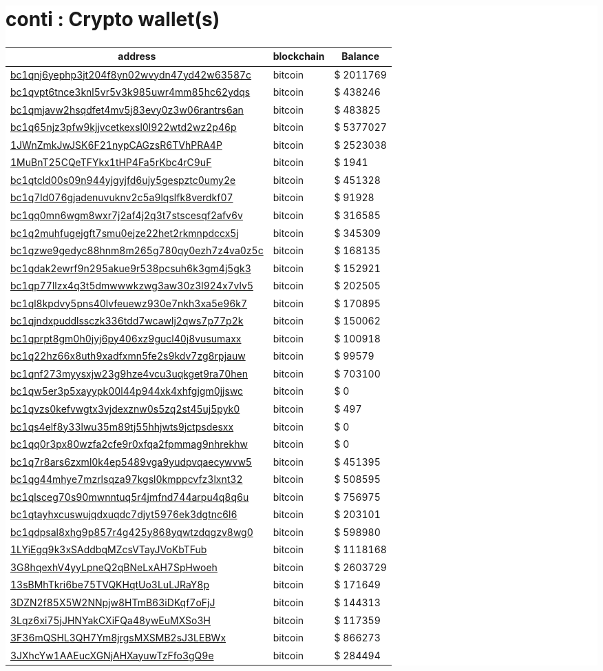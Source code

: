 # conti : Crypto wallet(s)

| address | blockchain | Balance |
|---|---|---|
| [bc1qnj6yephp3jt204f8yn02wvydn47yd42w63587c](https://www.blockchain.com/explorer/addresses/btc/bc1qnj6yephp3jt204f8yn02wvydn47yd42w63587c) | bitcoin | $ 2011769 |
| [bc1qvpt6tnce3knl5vr5v3k985uwr4mm85hc62ydqs](https://www.blockchain.com/explorer/addresses/btc/bc1qvpt6tnce3knl5vr5v3k985uwr4mm85hc62ydqs) | bitcoin | $ 438246 |
| [bc1qmjavw2hsqdfet4mv5j83evy0z3w06rantrs6an](https://www.blockchain.com/explorer/addresses/btc/bc1qmjavw2hsqdfet4mv5j83evy0z3w06rantrs6an) | bitcoin | $ 483825 |
| [bc1q65njz3pfw9kjjvcetkexsl0l922wtd2wz2p46p](https://www.blockchain.com/explorer/addresses/btc/bc1q65njz3pfw9kjjvcetkexsl0l922wtd2wz2p46p) | bitcoin | $ 5377027 |
| [1JWnZmkJwJSK6F21nypCAGzsR6TVhPRA4P](https://www.blockchain.com/explorer/addresses/btc/1JWnZmkJwJSK6F21nypCAGzsR6TVhPRA4P) | bitcoin | $ 2523038 |
| [1MuBnT25CQeTFYkx1tHP4Fa5rKbc4rC9uF](https://www.blockchain.com/explorer/addresses/btc/1MuBnT25CQeTFYkx1tHP4Fa5rKbc4rC9uF) | bitcoin | $ 1941 |
| [bc1qtcld00s09n944yjgyjfd6ujy5gespztc0umy2e](https://www.blockchain.com/explorer/addresses/btc/bc1qtcld00s09n944yjgyjfd6ujy5gespztc0umy2e) | bitcoin | $ 451328 |
| [bc1q7ld076gjadenuvuknv2c5a9lqslfk8verdkf07](https://www.blockchain.com/explorer/addresses/btc/bc1q7ld076gjadenuvuknv2c5a9lqslfk8verdkf07) | bitcoin | $ 91928 |
| [bc1qq0mn6wgm8wxr7j2af4j2q3t7stscesqf2afv6v](https://www.blockchain.com/explorer/addresses/btc/bc1qq0mn6wgm8wxr7j2af4j2q3t7stscesqf2afv6v) | bitcoin | $ 316585 |
| [bc1q2muhfugejgft7smu0ejze22het2rkmnpdccx5j](https://www.blockchain.com/explorer/addresses/btc/bc1q2muhfugejgft7smu0ejze22het2rkmnpdccx5j) | bitcoin | $ 345309 |
| [bc1qzwe9gedyc88hnm8m265g780qy0ezh7z4va0z5c](https://www.blockchain.com/explorer/addresses/btc/bc1qzwe9gedyc88hnm8m265g780qy0ezh7z4va0z5c) | bitcoin | $ 168135 |
| [bc1qdak2ewrf9n295akue9r538pcsuh6k3gm4j5gk3](https://www.blockchain.com/explorer/addresses/btc/bc1qdak2ewrf9n295akue9r538pcsuh6k3gm4j5gk3) | bitcoin | $ 152921 |
| [bc1qp77llzx4q3t5dmwwwkzwg3aw30z3l924x7vlv5](https://www.blockchain.com/explorer/addresses/btc/bc1qp77llzx4q3t5dmwwwkzwg3aw30z3l924x7vlv5) | bitcoin | $ 202505 |
| [bc1ql8kpdvy5pns40lvfeuewz930e7nkh3xa5e96k7](https://www.blockchain.com/explorer/addresses/btc/bc1ql8kpdvy5pns40lvfeuewz930e7nkh3xa5e96k7) | bitcoin | $ 170895 |
| [bc1qjndxpuddlssczk336tdd7wcawlj2qws7p77p2k](https://www.blockchain.com/explorer/addresses/btc/bc1qjndxpuddlssczk336tdd7wcawlj2qws7p77p2k) | bitcoin | $ 150062 |
| [bc1qprpt8gm0h0jyj6py406xz9gucl40j8vusumaxx](https://www.blockchain.com/explorer/addresses/btc/bc1qprpt8gm0h0jyj6py406xz9gucl40j8vusumaxx) | bitcoin | $ 100918 |
| [bc1q22hz66x8uth9xadfxmn5fe2s9kdv7zg8rpjauw](https://www.blockchain.com/explorer/addresses/btc/bc1q22hz66x8uth9xadfxmn5fe2s9kdv7zg8rpjauw) | bitcoin | $ 99579 |
| [bc1qnf273myysxjw23g9hze4vcu3uqkget9ra70hen](https://www.blockchain.com/explorer/addresses/btc/bc1qnf273myysxjw23g9hze4vcu3uqkget9ra70hen) | bitcoin | $ 703100 |
| [bc1qw5er3p5xayypk00l44p944xk4xhfgjgm0jjswc](https://www.blockchain.com/explorer/addresses/btc/bc1qw5er3p5xayypk00l44p944xk4xhfgjgm0jjswc) | bitcoin | $ 0 |
| [bc1qvzs0kefvwgtx3vjdexznw0s5zq2st45uj5pyk0](https://www.blockchain.com/explorer/addresses/btc/bc1qvzs0kefvwgtx3vjdexznw0s5zq2st45uj5pyk0) | bitcoin | $ 497 |
| [bc1qs4elf8y33lwu35m89tj55hhjwts9jctpsdesxx](https://www.blockchain.com/explorer/addresses/btc/bc1qs4elf8y33lwu35m89tj55hhjwts9jctpsdesxx) | bitcoin | $ 0 |
| [bc1qq0r3px80wzfa2cfe9r0xfqa2fpmmag9nhrekhw](https://www.blockchain.com/explorer/addresses/btc/bc1qq0r3px80wzfa2cfe9r0xfqa2fpmmag9nhrekhw) | bitcoin | $ 0 |
| [bc1q7r8ars6zxml0k4ep5489vga9yudpvqaecywvw5](https://www.blockchain.com/explorer/addresses/btc/bc1q7r8ars6zxml0k4ep5489vga9yudpvqaecywvw5) | bitcoin | $ 451395 |
| [bc1qg44mhye7mzrlsqza97kgsl0kmppcvfz3lxnt32](https://www.blockchain.com/explorer/addresses/btc/bc1qg44mhye7mzrlsqza97kgsl0kmppcvfz3lxnt32) | bitcoin | $ 508595 |
| [bc1qlsceg70s90mwnntuq5r4jmfnd744arpu4q8q6u](https://www.blockchain.com/explorer/addresses/btc/bc1qlsceg70s90mwnntuq5r4jmfnd744arpu4q8q6u) | bitcoin | $ 756975 |
| [bc1qtayhxcuswujqdxuqdc7djyt5976ek3dgtnc6l6](https://www.blockchain.com/explorer/addresses/btc/bc1qtayhxcuswujqdxuqdc7djyt5976ek3dgtnc6l6) | bitcoin | $ 203101 |
| [bc1qdpsal8xhg9p857r4g425y868yqwtzdqgzv8wg0](https://www.blockchain.com/explorer/addresses/btc/bc1qdpsal8xhg9p857r4g425y868yqwtzdqgzv8wg0) | bitcoin | $ 598980 |
| [1LYiEgq9k3xSAddbqMZcsVTayJVoKbTFub](https://www.blockchain.com/explorer/addresses/btc/1LYiEgq9k3xSAddbqMZcsVTayJVoKbTFub) | bitcoin | $ 1118168 |
| [3G8hqexhV4yyLpneQ2qBNeLxAH7SpHwoeh](https://www.blockchain.com/explorer/addresses/btc/3G8hqexhV4yyLpneQ2qBNeLxAH7SpHwoeh) | bitcoin | $ 2603729 |
| [13sBMhTkri6be75TVQKHqtUo3LuLJRaY8p](https://www.blockchain.com/explorer/addresses/btc/13sBMhTkri6be75TVQKHqtUo3LuLJRaY8p) | bitcoin | $ 171649 |
| [3DZN2f85X5W2NNpjw8HTmB63iDKqf7oFjJ](https://www.blockchain.com/explorer/addresses/btc/3DZN2f85X5W2NNpjw8HTmB63iDKqf7oFjJ) | bitcoin | $ 144313 |
| [3Lqz6xi75jJHNYakCXiFQa48ywEuMXSo3H](https://www.blockchain.com/explorer/addresses/btc/3Lqz6xi75jJHNYakCXiFQa48ywEuMXSo3H) | bitcoin | $ 117359 |
| [3F36mQSHL3QH7Ym8jrgsMXSMB2sJ3LEBWx](https://www.blockchain.com/explorer/addresses/btc/3F36mQSHL3QH7Ym8jrgsMXSMB2sJ3LEBWx) | bitcoin | $ 866273 |
| [3JXhcYw1AAEucXGNjAHXayuwTzFfo3gQ9e](https://www.blockchain.com/explorer/addresses/btc/3JXhcYw1AAEucXGNjAHXayuwTzFfo3gQ9e) | bitcoin | $ 284494 |